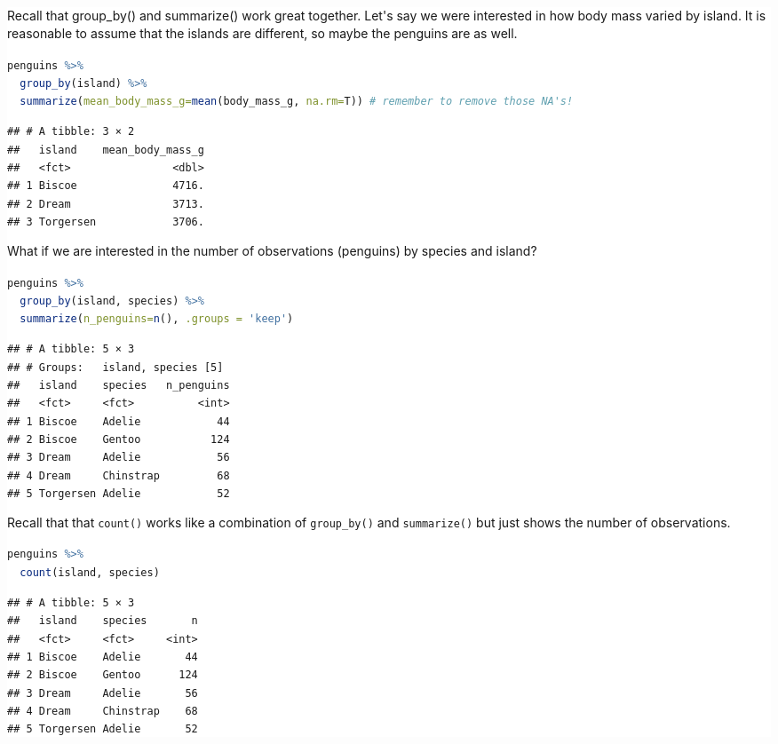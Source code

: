 
Recall that group_by() and summarize() work great together. Let's say we were interested in how body mass varied by island. It is reasonable to assume that the islands are different, so maybe the penguins are as well.

```r
penguins %>% 
  group_by(island) %>% 
  summarize(mean_body_mass_g=mean(body_mass_g, na.rm=T)) # remember to remove those NA's!
```

```
## # A tibble: 3 × 2
##   island    mean_body_mass_g
##   <fct>                <dbl>
## 1 Biscoe               4716.
## 2 Dream                3713.
## 3 Torgersen            3706.
```

What if we are interested in the number of observations (penguins) by species and island?

```r
penguins %>% 
  group_by(island, species) %>% 
  summarize(n_penguins=n(), .groups = 'keep')
```

```
## # A tibble: 5 × 3
## # Groups:   island, species [5]
##   island    species   n_penguins
##   <fct>     <fct>          <int>
## 1 Biscoe    Adelie            44
## 2 Biscoe    Gentoo           124
## 3 Dream     Adelie            56
## 4 Dream     Chinstrap         68
## 5 Torgersen Adelie            52
```

Recall that that `count()` works like a combination of `group_by()` and `summarize()` but just shows the number of observations.

```r
penguins %>% 
  count(island, species)
```

```
## # A tibble: 5 × 3
##   island    species       n
##   <fct>     <fct>     <int>
## 1 Biscoe    Adelie       44
## 2 Biscoe    Gentoo      124
## 3 Dream     Adelie       56
## 4 Dream     Chinstrap    68
## 5 Torgersen Adelie       52
```
